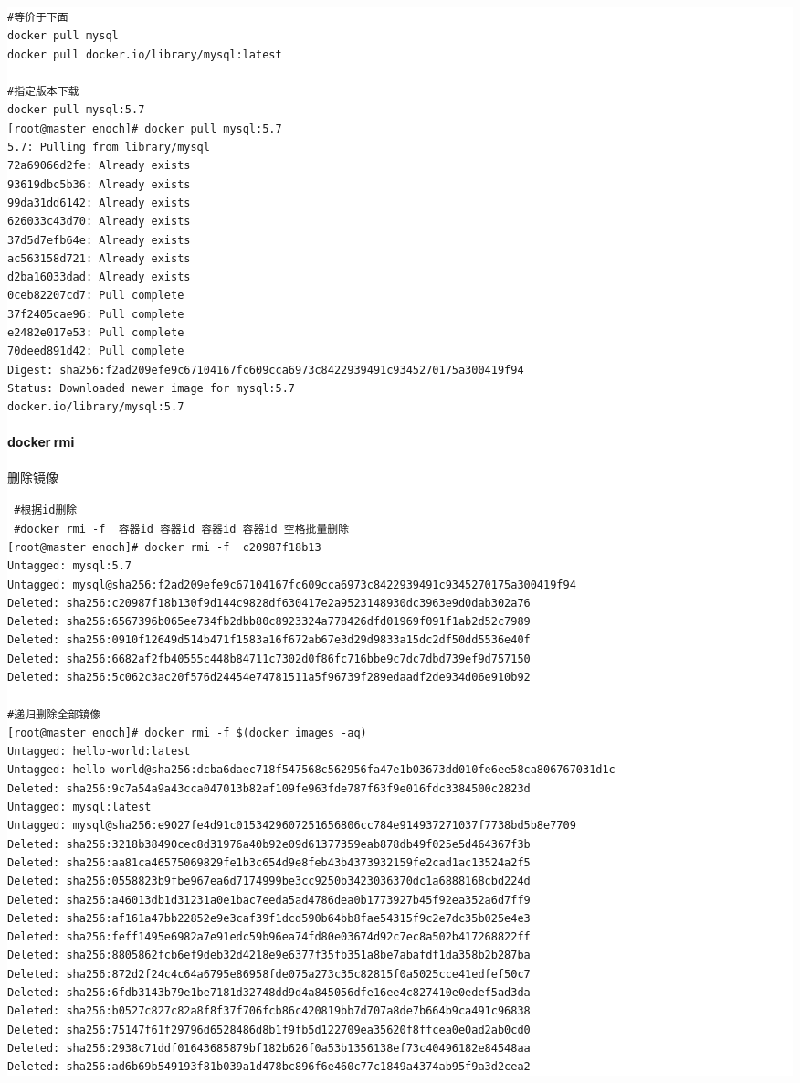 ```shell
#等价于下面
docker pull mysql
docker pull docker.io/library/mysql:latest

#指定版本下载
docker pull mysql:5.7
[root@master enoch]# docker pull mysql:5.7
5.7: Pulling from library/mysql
72a69066d2fe: Already exists 
93619dbc5b36: Already exists 
99da31dd6142: Already exists 
626033c43d70: Already exists 
37d5d7efb64e: Already exists 
ac563158d721: Already exists 
d2ba16033dad: Already exists 
0ceb82207cd7: Pull complete 
37f2405cae96: Pull complete 
e2482e017e53: Pull complete 
70deed891d42: Pull complete 
Digest: sha256:f2ad209efe9c67104167fc609cca6973c8422939491c9345270175a300419f94
Status: Downloaded newer image for mysql:5.7
docker.io/library/mysql:5.7

```

#### docker rmi

删除镜像

```shell
 #根据id删除
 #docker rmi -f  容器id 容器id 容器id 容器id 空格批量删除
[root@master enoch]# docker rmi -f  c20987f18b13
Untagged: mysql:5.7
Untagged: mysql@sha256:f2ad209efe9c67104167fc609cca6973c8422939491c9345270175a300419f94
Deleted: sha256:c20987f18b130f9d144c9828df630417e2a9523148930dc3963e9d0dab302a76
Deleted: sha256:6567396b065ee734fb2dbb80c8923324a778426dfd01969f091f1ab2d52c7989
Deleted: sha256:0910f12649d514b471f1583a16f672ab67e3d29d9833a15dc2df50dd5536e40f
Deleted: sha256:6682af2fb40555c448b84711c7302d0f86fc716bbe9c7dc7dbd739ef9d757150
Deleted: sha256:5c062c3ac20f576d24454e74781511a5f96739f289edaadf2de934d06e910b92

#递归删除全部镜像
[root@master enoch]# docker rmi -f $(docker images -aq)
Untagged: hello-world:latest
Untagged: hello-world@sha256:dcba6daec718f547568c562956fa47e1b03673dd010fe6ee58ca806767031d1c
Deleted: sha256:9c7a54a9a43cca047013b82af109fe963fde787f63f9e016fdc3384500c2823d
Untagged: mysql:latest
Untagged: mysql@sha256:e9027fe4d91c0153429607251656806cc784e914937271037f7738bd5b8e7709
Deleted: sha256:3218b38490cec8d31976a40b92e09d61377359eab878db49f025e5d464367f3b
Deleted: sha256:aa81ca46575069829fe1b3c654d9e8feb43b4373932159fe2cad1ac13524a2f5
Deleted: sha256:0558823b9fbe967ea6d7174999be3cc9250b3423036370dc1a6888168cbd224d
Deleted: sha256:a46013db1d31231a0e1bac7eeda5ad4786dea0b1773927b45f92ea352a6d7ff9
Deleted: sha256:af161a47bb22852e9e3caf39f1dcd590b64bb8fae54315f9c2e7dc35b025e4e3
Deleted: sha256:feff1495e6982a7e91edc59b96ea74fd80e03674d92c7ec8a502b417268822ff
Deleted: sha256:8805862fcb6ef9deb32d4218e9e6377f35fb351a8be7abafdf1da358b2b287ba
Deleted: sha256:872d2f24c4c64a6795e86958fde075a273c35c82815f0a5025cce41edfef50c7
Deleted: sha256:6fdb3143b79e1be7181d32748dd9d4a845056dfe16ee4c827410e0edef5ad3da
Deleted: sha256:b0527c827c82a8f8f37f706fcb86c420819bb7d707a8de7b664b9ca491c96838
Deleted: sha256:75147f61f29796d6528486d8b1f9fb5d122709ea35620f8ffcea0e0ad2ab0cd0
Deleted: sha256:2938c71ddf01643685879bf182b626f0a53b1356138ef73c40496182e84548aa
Deleted: sha256:ad6b69b549193f81b039a1d478bc896f6e460c77c1849a4374ab95f9a3d2cea2

```

